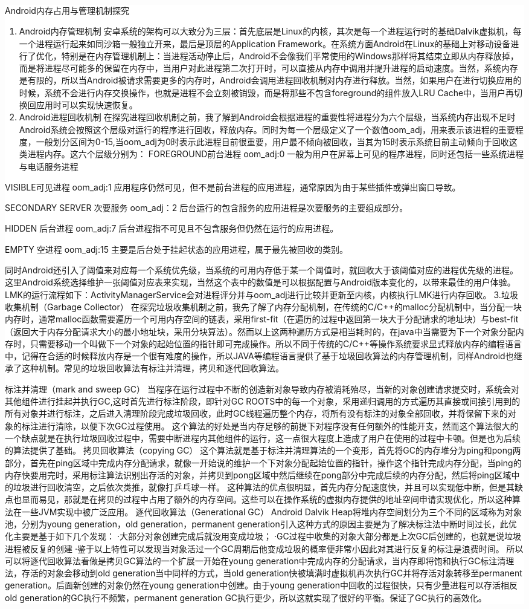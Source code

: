 Android内存占用与管理机制探究
1.	Android内存管理机制
安卓系统的架构可以大致分为三层：首先底层是Linux的内核，其次是每一个进程运行时的基础Dalvik虚拟机，每一个进程运行起来如同沙箱一般独立开来，最后是顶层的Application Framework。在系统方面Android在Linux的基础上对移动设备进行了优化，特别是在内存管理机制上：当进程活动停止后，Android不会像我们平常使用的Windows那样将其结束立即从内存释放掉，而是将进程尽可能多的保留在内存中，当用户对此进程第二次打开时，可以直接从内存中调用并提升进程的启动速度。当然，系统内存是有限的，所以当Android被请求需要更多的内存时，Android会调用进程回收机制对内存进行释放。当然，如果用户在进行切换应用的时候，系统不会进行内存交换操作，也就是进程不会立刻被销毁，而是将那些不包含foreground的组件放入LRU Cache中，当用户再切换回应用时可以实现快速恢复。
2.	Android进程回收机制
在探究进程回收机制之前，我了解到Android会根据进程的重要性将进程分为六个层级，当系统内存出现不足时Android系统会按照这个层级对运行的程序进行回收，释放内存。同时为每一个层级定义了一个数值oom_adj，用来表示该进程的重要程度，一般划分区间为0-15,当oom_adj为0时表示此进程目前很重要，用户最不倾向被回收，当其为15时表示系统目前主动倾向于回收这类进程内存。这六个层级分别为：
 FOREGROUND前台进程 oom_adj:0
一般为用户在屏幕上可见的程序进程，同时还包括一些系统进程与电话服务进程

 VISIBLE可见进程 oom_adj:1
应用程序仍然可见，但不是前台进程的应用进程，通常原因为由于某些插件或弹出窗口导致。


 SECONDARY SERVER 次要服务 oom_adj：2
后台运行的包含服务的应用进程是次要服务的主要组成部分。

HIDDEN 后台进程 oom_adj:7
后台进程指不可见且不包含服务但仍然在运行的应用进程。

EMPTY 空进程 oom_adj:15
主要是后台处于挂起状态的应用进程，属于最先被回收的类别。

同时Android还引入了阈值来对应每一个系统优先级，当系统的可用内存低于某一个阈值时，就回收大于该阈值对应的进程优先级的进程。这里Android系统选择维护一张阈值对应表来实现，当然这个表中的数值是可以根据配置与Android版本变化的，以带来最佳的用户体验。
LMK的运行流程如下：ActivityManagerService会对进程评分并与oom_adj进行比较并更新至内核，内核执行LMK进行内存回收。
3.垃圾收集机制（Garbage Collector）
在探究垃圾收集机制之前，我先了解了内存分配机制，在传统的C/C++的malloc分配机制中，当分配一块内存时，通常malloc函数需要遍历一个可用内存空间的链表，采用first-fit（在遍历的过程中返回第一块大于分配请求的地址块）与best-fit（返回大于内存分配请求大小的最小地址块，采用分块算法）。然而以上这两种遍历方式是相当耗时的，在java中当需要为下一个对象分配内存时，只需要移动一个叫做下一个对象的起始位置的指针即可完成操作。所以不同于传统的C/C++等操作系统要求显式释放内存的编程语言中，记得在合适的时候释放内存是一个很有难度的操作，所以JAVA等编程语言提供了基于垃圾回收算法的内存管理机制，同样Android也继承了这种机制。常见的垃圾回收算法有标注并清理，拷贝和逐代回收算法。

标注并清理（mark and sweep GC）
当程序在运行过程中不断的创造新对象导致内存被消耗殆尽，当新的对象创建请求提交时，系统会对其他组件进行挂起并执行GC,这时首先进行标注阶段，即针对GC ROOTS中的每一个对象，采用递归调用的方式遍历其直接或间接引用到的所有对象并进行标注，之后进入清理阶段完成垃圾回收，此时GC线程遍历整个内存，将所有没有标注的对象全部回收，并将保留下来的对象的标注进行清除，以便下次GC过程使用。
这个算法的好处是当内存足够的前提下对程序没有任何额外的性能开支，然而这个算法很大的一个缺点就是在执行垃圾回收过程中，需要中断进程内其他组件的运行，这一点很大程度上造成了用户在使用的过程中卡顿。但是也为后续的算法提供了基础。
拷贝回收算法（copying GC）
	这个算法就是基于标注并清理算法的一个变形，首先将GC的内存堆分为ping和pong两部分，首先在ping区域中完成内存分配请求，就像一开始说的维护一个下对象分配起始位置的指针，操作这个指针完成内存分配，当ping的内存快要用完时，采用标注算法识别出存活的对象，并拷贝到pong区域中然后继续在pong部分中完成后续的内存分配，然后将ping区域中的垃圾进行回收清空，之后依次类推，就像打乒乓球一样。
这种算法的优点很明显，首先内存分配速度快，并且可以实现低中断，但是其缺点也显而易见，那就是在拷贝的过程中占用了额外的内存空间。这些可以在操作系统的虚拟内存提供的地址空间申请实现优化，所以这种算法在一些JVM实现中被广泛应用。
逐代回收算法（Generational GC）
Android Dalvik Heap将堆内存空间划分为三个不同的区域称为对象池，分别为young generation，old generation，permanent generation引入这种方式的原因主要是为了解决标注法中断时间过长，此优化主要是基于如下几个发现：
·大部分对象创建完成后就没用变成垃圾；
·GC过程中收集的对象大部分都是上次GC后创建的，也就是说垃圾进程被反复的创建
·鉴于以上特性可以发现当对象活过一个GC周期后他变成垃圾的概率便非常小因此对其进行反复的标注是浪费时间。
所以可以将逐代回收算法看做是拷贝GC算法的一个扩展一开始在young generation中完成内存的分配请求，当内存即将饱和执行GC标注清理法，存活的对象会移动到old generation当中同样的方式，当old generation快被填满时虚拟机再次执行GC并将存活对象转移至permanent generation。后面新创建的对象仍然在young generation中创建。由于young generation中回收的过程很快，只有少量进程可以存活相反old generation的GC执行不频繁，permanent generation GC执行更少，所以这就实现了很好的平衡。保证了GC执行的高效化。
 
